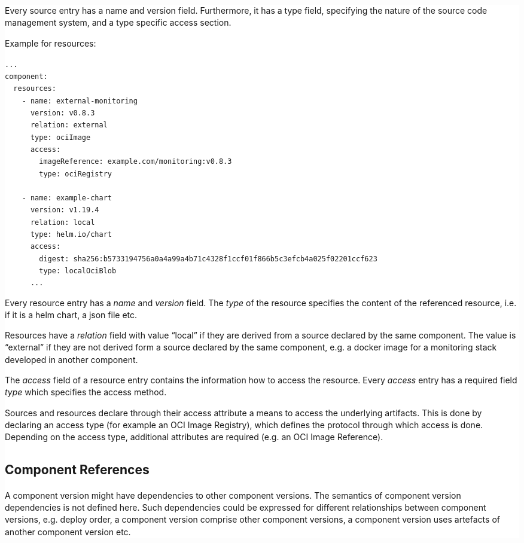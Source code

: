 Every source entry has a name and version field. Furthermore, it has a type field, specifying the nature of the
source code management system, and a type specific access section.

Example for resources:

```
...
component:
  resources:
    - name: external-monitoring
      version: v0.8.3
      relation: external
      type: ociImage
      access:
        imageReference: example.com/monitoring:v0.8.3
        type: ociRegistry
    
    - name: example-chart
      version: v1.19.4
      relation: local
      type: helm.io/chart
      access:
        digest: sha256:b5733194756a0a4a99a4b71c4328f1ccf01f866b5c3efcb4a025f02201ccf623
        type: localOciBlob
      ...
```

Every resource entry has a *name* and *version* field. The *type* of the resource specifies the content of the
referenced resource, i.e. if it is a helm chart, a json file etc.

Resources have a *relation* field with value “local” if they are derived from a source declared by the same component.
The value is “external” if they are not derived form a source declared by the same component, e.g. a docker image for
a monitoring stack developed in another component.

The *access* field of a resource entry contains the information how to access the resource. Every *access* entry has a
required field *type* which specifies the access method.

Sources and resources declare through their access attribute a means to access the underlying artifacts.
This is done by declaring an access type (for example an OCI Image Registry), which defines the protocol through which
access is done. Depending on the access type, additional attributes are required (e.g. an OCI Image Reference).

## Component References

A component version might have dependencies to other component versions. The semantics of component version dependencies
is not defined here. Such dependencies could be expressed for different relationships between component versions,
e.g. deploy order, a component version comprise other component versions, a component version uses artefacts of
another component version etc.
